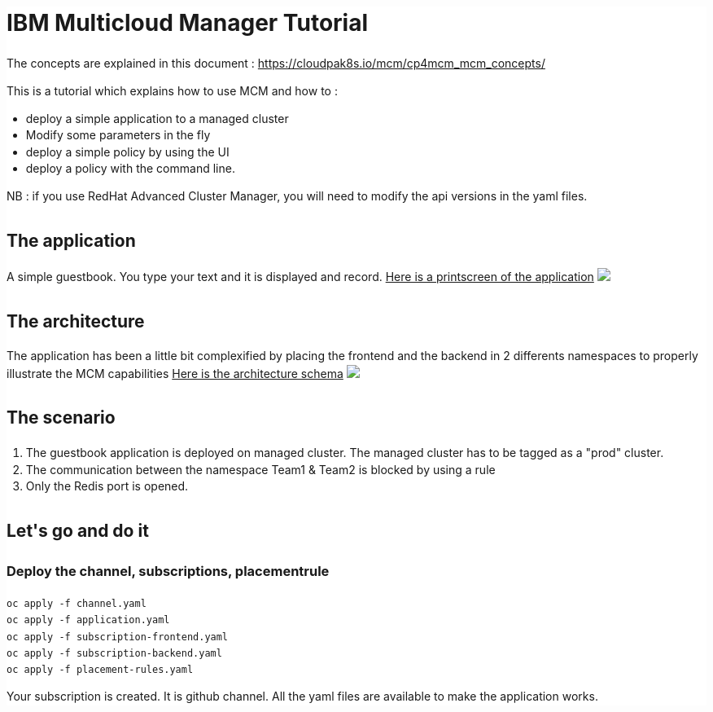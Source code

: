 # IBM Multicloud Manager Tutorial

The concepts are explained in this document : https://cloudpak8s.io/mcm/cp4mcm_mcm_concepts/


This is a tutorial which explains how to use MCM and how to :
- deploy a simple application to a managed cluster
- Modify some parameters in the fly
- deploy a simple policy by using the UI
- deploy a policy with the command line. 

NB : if you use RedHat Advanced Cluster Manager, you will need to modify the api versions in the yaml files. 



## The application

A simple guestbook. You type your text and it is displayed and record. 
[Here is a printscreen of the application](https://github.com/hgrange/guestbook_mcm/blob/master/images/guestbook.png)
<img src="https://raw.githubusercontent.com/hgrange/guestbook_mcm/master/images/guestbook.png"></img> 
## The architecture

The application has been a little bit complexified by placing the frontend and the backend in 2 differents namespaces to properly illustrate the MCM capabilities
[Here is the architecture schema](https://github.com/hgrange/guestbook_mcm/blob/master/images/archi.png)
<img src="https://raw.githubusercontent.com/hgrange/guestbook_mcm/master/images/archi.png"></img> 

## The scenario

 1. The guestbook application is deployed on managed cluster. The managed cluster has to be tagged as a "prod" cluster.
 2. The communication between the namespace Team1 & Team2 is blocked by using a rule
 3. Only the Redis port is opened. 


## Let's go and do it

### Deploy the channel, subscriptions, placementrule

    oc apply -f channel.yaml
    oc apply -f application.yaml
    oc apply -f subscription-frontend.yaml
    oc apply -f subscription-backend.yaml
    oc apply -f placement-rules.yaml

Your subscription is created. It is github channel. All the yaml files are available to make the application works. 
